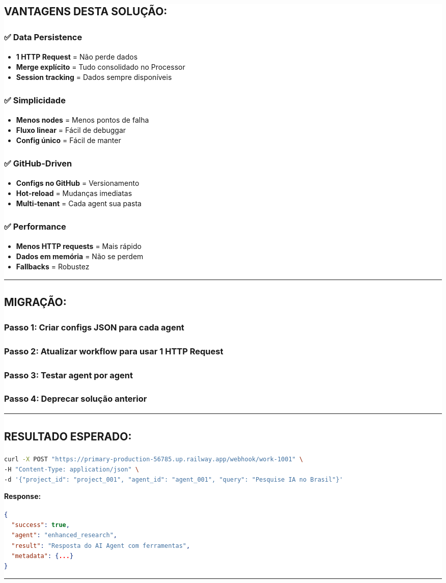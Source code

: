 ## **VANTAGENS DESTA SOLUÇÃO:**

### ✅ **Data Persistence**
- **1 HTTP Request** = Não perde dados
- **Merge explícito** = Tudo consolidado no Processor
- **Session tracking** = Dados sempre disponíveis

### ✅ **Simplicidade**
- **Menos nodes** = Menos pontos de falha
- **Fluxo linear** = Fácil de debuggar
- **Config único** = Fácil de manter

### ✅ **GitHub-Driven**
- **Configs no GitHub** = Versionamento
- **Hot-reload** = Mudanças imediatas
- **Multi-tenant** = Cada agent sua pasta

### ✅ **Performance**
- **Menos HTTP requests** = Mais rápido
- **Dados em memória** = Não se perdem
- **Fallbacks** = Robustez

---

## **MIGRAÇÃO:**

### **Passo 1:** Criar configs JSON para cada agent
### **Passo 2:** Atualizar workflow para usar 1 HTTP Request
### **Passo 3:** Testar agent por agent
### **Passo 4:** Deprecar solução anterior

---

## **RESULTADO ESPERADO:**

```bash
curl -X POST "https://primary-production-56785.up.railway.app/webhook/work-1001" \
-H "Content-Type: application/json" \
-d '{"project_id": "project_001", "agent_id": "agent_001", "query": "Pesquise IA no Brasil"}'
```

**Response:**
```json
{
  "success": true,
  "agent": "enhanced_research",
  "result": "Resposta do AI Agent com ferramentas",
  "metadata": {...}
}
```

---